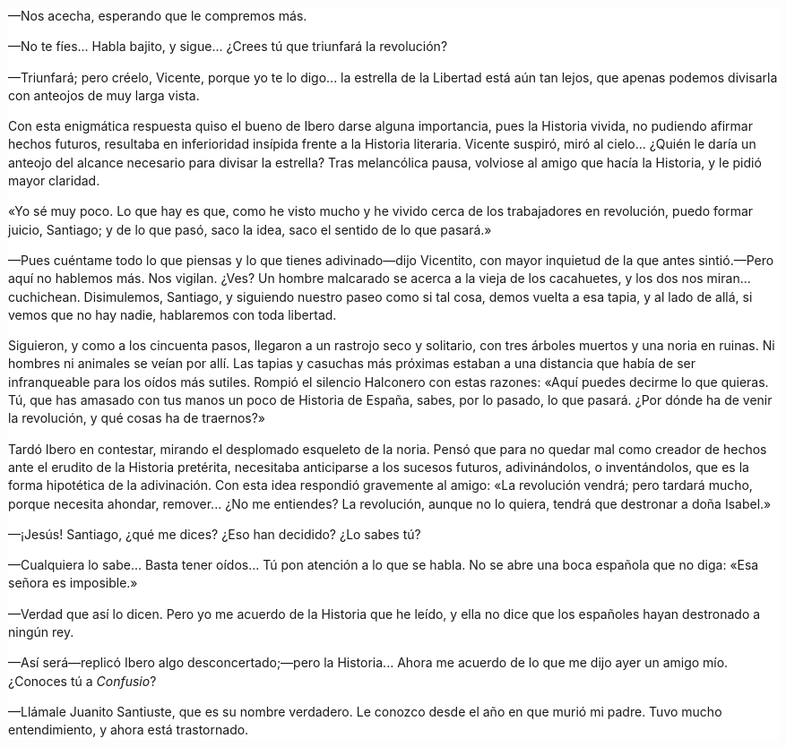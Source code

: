 —Nos acecha, esperando que le compremos más. 

—No te fíes... Habla bajito, y sigue... ¿Crees tú que triunfará la revolución?

—Triunfará; pero créelo, Vicente, porque yo te lo digo... la estrella de la
Libertad está aún tan lejos, que apenas podemos divisarla con anteojos de muy
larga vista.

Con esta enigmática respuesta quiso el bueno de Ibero darse alguna importancia,
pues la Historia vivida, no pudiendo afirmar hechos futuros, resultaba en
inferioridad insípida frente a la Historia literaria. Vicente suspiró, miró al
cielo... ¿Quién le daría un anteojo del alcance necesario para divisar la
estrella? Tras melancólica pausa, volviose al amigo que hacía la Historia, y le
pidió mayor claridad.

«Yo sé muy poco. Lo que hay es que, como he visto mucho y he vivido cerca de
los trabajadores en revolución, puedo formar juicio, Santiago; y de lo que
pasó, saco la idea, saco el sentido de lo que pasará.»

—Pues cuéntame todo lo que piensas y lo que tienes adivinado—dijo Vicentito,
con mayor inquietud de la que antes sintió.—Pero aquí no hablemos más. Nos
vigilan. ¿Ves? Un hombre malcarado se acerca a la vieja de los cacahuetes,
y los dos nos miran... cuchichean. Disimulemos, Santiago, y siguiendo nuestro
paseo como si tal cosa, demos vuelta a esa tapia, y al lado de allá, si vemos
que no hay nadie, hablaremos con toda libertad.

Siguieron, y como a los cincuenta pasos, llegaron a un rastrojo seco
y solitario, con tres árboles muertos y una noria en ruinas. Ni hombres ni
animales se veían por allí. Las tapias y casuchas más próximas estaban a una
distancia que había de ser infranqueable para los oídos más sutiles. Rompió el
silencio Halconero con estas razones: «Aquí puedes decirme lo que quieras. Tú,
que has amasado con tus manos un poco de Historia de España, sabes, por lo
pasado, lo que pasará. ¿Por dónde ha de venir la revolución, y qué cosas ha de
traernos?»

Tardó Ibero en contestar, mirando el desplomado esqueleto de la noria.  Pensó
que para no quedar mal como creador de hechos ante el erudito de la Historia
pretérita, necesitaba anticiparse a los sucesos futuros, adivinándolos,
o inventándolos, que es la forma hipotética de la adivinación. Con esta idea
respondió gravemente al amigo: «La revolución vendrá; pero tardará mucho,
porque necesita ahondar, remover... ¿No me entiendes? La revolución, aunque no
lo quiera, tendrá que destronar a doña Isabel.»

—¡Jesús! Santiago, ¿qué me dices? ¿Eso han decidido? ¿Lo sabes tú?

—Cualquiera lo sabe... Basta tener oídos... Tú pon atención a lo que se habla.
No se abre una boca española que no diga: «Esa señora es imposible.»

—Verdad que así lo dicen. Pero yo me acuerdo de la Historia que he leído,
y ella no dice que los españoles hayan destronado a ningún rey.

—Así será—replicó Ibero algo desconcertado;—pero la Historia... Ahora me
acuerdo de lo que me dijo ayer un amigo mío. ¿Conoces tú a *Confusio*?

—Llámale Juanito Santiuste, que es su nombre verdadero. Le conozco desde el año
en que murió mi padre. Tuvo mucho entendimiento, y ahora está trastornado.
